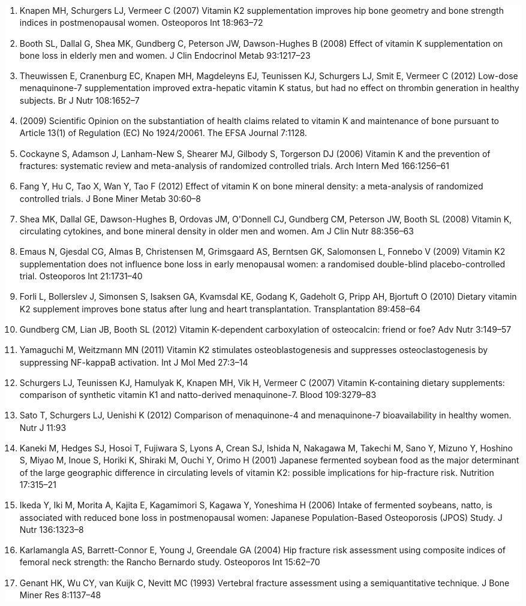 1. Knapen MH, Schurgers LJ, Vermeer C (2007) Vitamin K2 supplementation improves hip bone geometry and bone strength indices in postmenopausal women. Osteoporos Int 18:963–72 

1. Booth SL, Dallal G, Shea MK, Gundberg C, Peterson JW, Dawson-Hughes B (2008) Effect of vitamin K supplementation on bone loss in elderly men and women. J Clin Endocrinol Metab 93:1217–23 

1. Theuwissen E, Cranenburg EC, Knapen MH, Magdeleyns EJ, Teunissen KJ, Schurgers LJ, Smit E, Vermeer C (2012) Low-dose menaquinone-7 supplementation improved extra-hepatic vitamin K status, but had no effect on thrombin generation in healthy subjects. Br J Nutr 108:1652–7 

1. (2009) Scientific Opinion on the substantiation of health claims related to vitamin K and maintenance of bone pursuant to Article 13(1) of Regulation (EC) No 1924/20061. The EFSA Journal 7:1128.

1. Cockayne S, Adamson J, Lanham-New S, Shearer MJ, Gilbody S, Torgerson DJ (2006) Vitamin K and the prevention of fractures: systematic review and meta-analysis of randomized controlled trials. Arch Intern Med 166:1256–61 

1. Fang Y, Hu C, Tao X, Wan Y, Tao F (2012) Effect of vitamin K on bone mineral density: a meta-analysis of randomized controlled trials. J Bone Miner Metab 30:60–8 

1. Shea MK, Dallal GE, Dawson-Hughes B, Ordovas JM, O'Donnell CJ, Gundberg CM, Peterson JW, Booth SL (2008) Vitamin K, circulating cytokines, and bone mineral density in older men and women. Am J Clin Nutr 88:356–63

1. Emaus N, Gjesdal CG, Almas B, Christensen M, Grimsgaard AS, Berntsen GK, Salomonsen L, Fonnebo V (2009) Vitamin K2 supplementation does not influence bone loss in early menopausal women: a randomised double-blind placebo-controlled trial. Osteoporos Int 21:1731–40 

1. Forli L, Bollerslev J, Simonsen S, Isaksen GA, Kvamsdal KE, Godang K, Gadeholt G, Pripp AH, Bjortuft O (2010) Dietary vitamin K2 supplement improves bone status after lung and heart transplantation. Transplantation 89:458–64 

1. Gundberg CM, Lian JB, Booth SL (2012) Vitamin K-dependent carboxylation of osteocalcin: friend or foe? Adv Nutr 3:149–57 

1. Yamaguchi M, Weitzmann MN (2011) Vitamin K2 stimulates osteoblastogenesis and suppresses osteoclastogenesis by suppressing NF-kappaB activation. Int J Mol Med 27:3–14

1. Schurgers LJ, Teunissen KJ, Hamulyak K, Knapen MH, Vik H, Vermeer C (2007) Vitamin K-containing dietary supplements: comparison of synthetic vitamin K1 and natto-derived menaquinone-7. Blood 109:3279–83 

1. Sato T, Schurgers LJ, Uenishi K (2012) Comparison of menaquinone-4 and menaquinone-7 bioavailability in healthy women. Nutr J 11:93 

1. Kaneki M, Hedges SJ, Hosoi T, Fujiwara S, Lyons A, Crean SJ, Ishida N, Nakagawa M, Takechi M, Sano Y, Mizuno Y, Hoshino S, Miyao M, Inoue S, Horiki K, Shiraki M, Ouchi Y, Orimo H (2001) Japanese fermented soybean food as the major determinant of the large geographic difference in circulating levels of vitamin K2: possible implications for hip-fracture risk. Nutrition 17:315–21 

1. Ikeda Y, Iki M, Morita A, Kajita E, Kagamimori S, Kagawa Y, Yoneshima H (2006) Intake of fermented soybeans, natto, is associated with reduced bone loss in postmenopausal women: Japanese Population-Based Osteoporosis (JPOS) Study. J Nutr 136:1323–8

1. Karlamangla AS, Barrett-Connor E, Young J, Greendale GA (2004) Hip fracture risk assessment using composite indices of femoral neck strength: the Rancho Bernardo study. Osteoporos Int 15:62–70 

1. Genant HK, Wu CY, van Kuijk C, Nevitt MC (1993) Vertebral fracture assessment using a semiquantitative technique. J Bone Miner Res 8:1137–48 
